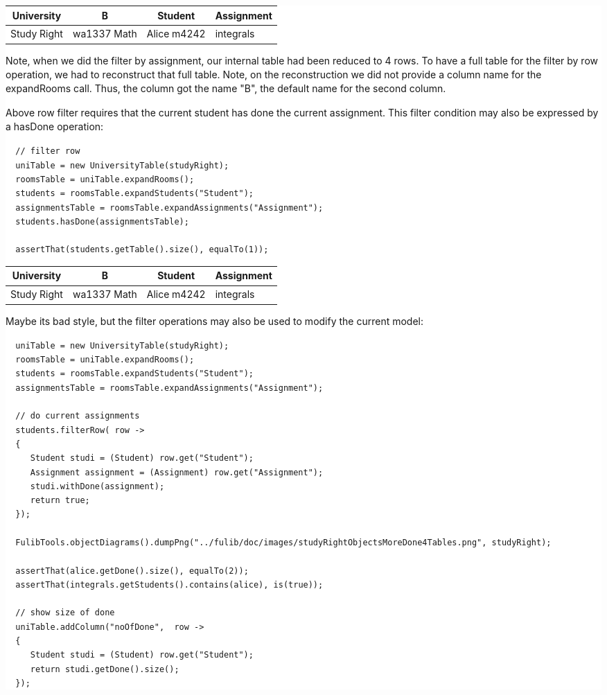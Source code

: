 
University 	| B 	| Student 	| Assignment 	| 
 --- 	|  --- 	|  --- 	|  --- 	| 
Study Right 	| wa1337 Math 	| Alice m4242 	| integrals 	| 


Note, when we did the filter by assignment, our internal table had
been reduced to 4 rows. To have a full table for the filter by row
operation, we had to reconstruct that full table. Note, on the reconstruction
we did not provide a column name for the expandRooms call. Thus, the column
got the name "B", the default name for the second column.

Above row filter requires that the current student has done the
current assignment. This filter condition may also be expressed by a
hasDone operation:


      // filter row
      uniTable = new UniversityTable(studyRight);
      roomsTable = uniTable.expandRooms();
      students = roomsTable.expandStudents("Student");
      assignmentsTable = roomsTable.expandAssignments("Assignment");
      students.hasDone(assignmentsTable);

      assertThat(students.getTable().size(), equalTo(1));



University 	| B 	| Student 	| Assignment 	| 
 --- 	|  --- 	|  --- 	|  --- 	| 
Study Right 	| wa1337 Math 	| Alice m4242 	| integrals 	| 



Maybe its bad style, but the filter operations may also be used to modify
the current model:


      uniTable = new UniversityTable(studyRight);
      roomsTable = uniTable.expandRooms();
      students = roomsTable.expandStudents("Student");
      assignmentsTable = roomsTable.expandAssignments("Assignment");

      // do current assignments
      students.filterRow( row ->
      {
         Student studi = (Student) row.get("Student");
         Assignment assignment = (Assignment) row.get("Assignment");
         studi.withDone(assignment);
         return true;
      });

      FulibTools.objectDiagrams().dumpPng("../fulib/doc/images/studyRightObjectsMoreDone4Tables.png", studyRight);

      assertThat(alice.getDone().size(), equalTo(2));
      assertThat(integrals.getStudents().contains(alice), is(true));

      // show size of done
      uniTable.addColumn("noOfDone",  row ->
      {
         Student studi = (Student) row.get("Student");
         return studi.getDone().size();
      });
